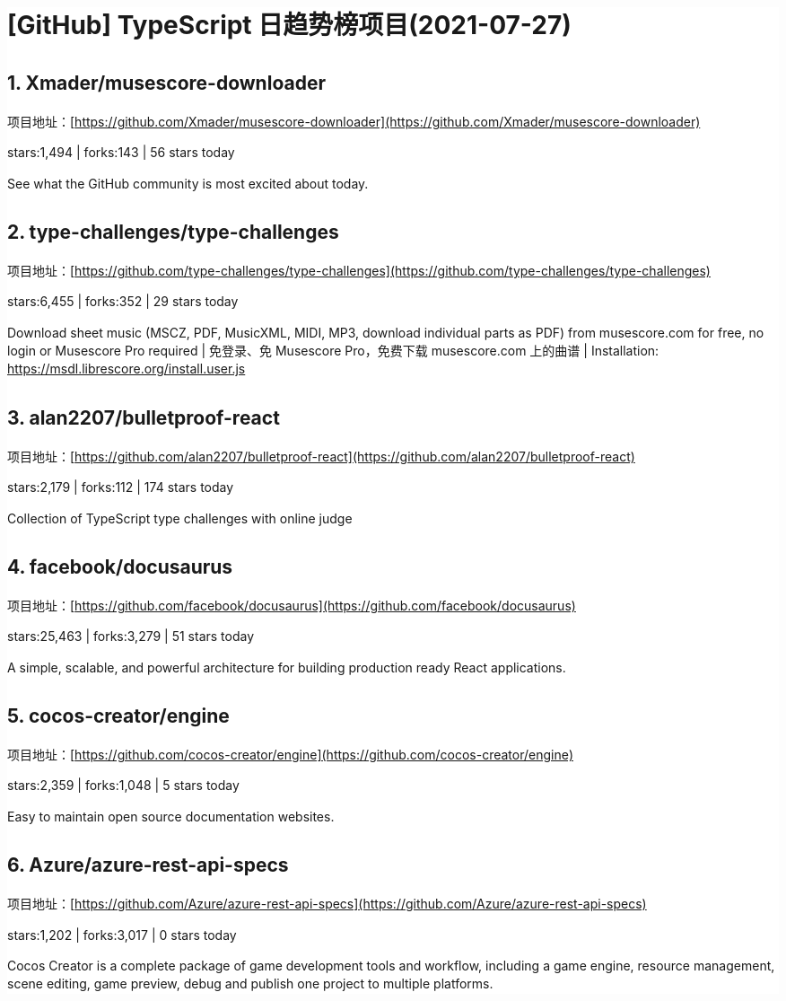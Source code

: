 # [GitHub] TypeScript 日趋势榜项目(2021-07-27)

## 1. Xmader/musescore-downloader 

项目地址：[https://github.com/Xmader/musescore-downloader](https://github.com/Xmader/musescore-downloader)

stars:1,494 | forks:143 | 56 stars today 

See what the GitHub community is most excited about today.

## 2. type-challenges/type-challenges 

项目地址：[https://github.com/type-challenges/type-challenges](https://github.com/type-challenges/type-challenges)

stars:6,455 | forks:352 | 29 stars today 

Download sheet music (MSCZ, PDF, MusicXML, MIDI, MP3, download individual parts as PDF) from musescore.com for free, no login or Musescore Pro required | 免登录、免 Musescore Pro，免费下载 musescore.com 上的曲谱 | Installation: https://msdl.librescore.org/install.user.js

## 3. alan2207/bulletproof-react 

项目地址：[https://github.com/alan2207/bulletproof-react](https://github.com/alan2207/bulletproof-react)

stars:2,179 | forks:112 | 174 stars today 

Collection of TypeScript type challenges with online judge

## 4. facebook/docusaurus 

项目地址：[https://github.com/facebook/docusaurus](https://github.com/facebook/docusaurus)

stars:25,463 | forks:3,279 | 51 stars today 

  A simple, scalable, and powerful architecture for building production ready React applications.

## 5. cocos-creator/engine 

项目地址：[https://github.com/cocos-creator/engine](https://github.com/cocos-creator/engine)

stars:2,359 | forks:1,048 | 5 stars today 

Easy to maintain open source documentation websites.

## 6. Azure/azure-rest-api-specs 

项目地址：[https://github.com/Azure/azure-rest-api-specs](https://github.com/Azure/azure-rest-api-specs)

stars:1,202 | forks:3,017 | 0 stars today 

Cocos Creator is a complete package of game development tools and workflow, including a game engine, resource management, scene editing, game preview, debug and publish one project to multiple platforms.
